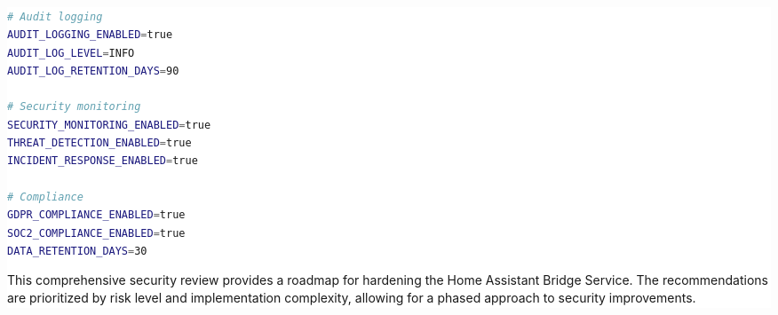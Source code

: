 ```bash
# Audit logging
AUDIT_LOGGING_ENABLED=true
AUDIT_LOG_LEVEL=INFO
AUDIT_LOG_RETENTION_DAYS=90

# Security monitoring
SECURITY_MONITORING_ENABLED=true
THREAT_DETECTION_ENABLED=true
INCIDENT_RESPONSE_ENABLED=true

# Compliance
GDPR_COMPLIANCE_ENABLED=true
SOC2_COMPLIANCE_ENABLED=true
DATA_RETENTION_DAYS=30
```

This comprehensive security review provides a roadmap for hardening the Home Assistant Bridge Service. The recommendations are prioritized by risk level and implementation complexity, allowing for a phased approach to security improvements.